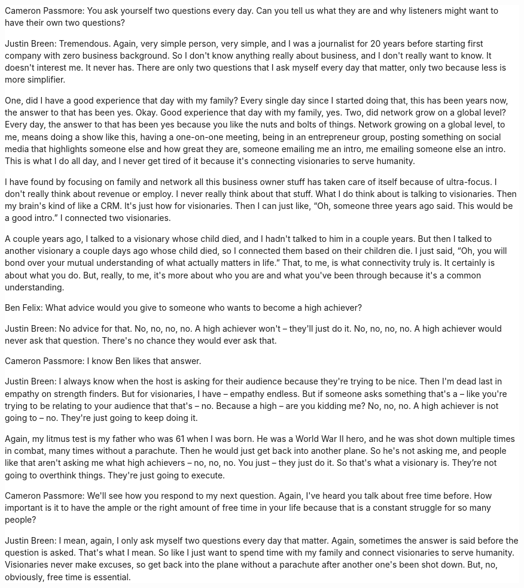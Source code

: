 Cameron Passmore: You ask yourself two questions every day. Can you tell us what they are and why listeners might want to have their own two questions?

Justin Breen: Tremendous. Again, very simple person, very simple, and I was a journalist for 20 years before starting first company with zero business background. So I don't know anything really about business, and I don't really want to know. It doesn't interest me. It never has. There are only two questions that I ask myself every day that matter, only two because less is more simplifier. 

One, did I have a good experience that day with my family? Every single day since I started doing that, this has been years now, the answer to that has been yes. Okay. Good experience that day with my family, yes. Two, did network grow on a global level? Every day, the answer to that has been yes because you like the nuts and bolts of things. Network growing on a global level, to me, means doing a show like this, having a one-on-one meeting, being in an entrepreneur group, posting something on social media that highlights someone else and how great they are, someone emailing me an intro, me emailing someone else an intro. This is what I do all day, and I never get tired of it because it's connecting visionaries to serve humanity. 

I have found by focusing on family and network all this business owner stuff has taken care of itself because of ultra-focus. I don't really think about revenue or employ. I never really think about that stuff. What I do think about is talking to visionaries. Then my brain's kind of like a CRM. It's just how for visionaries. Then I can just like, “Oh, someone three years ago said. This would be a good intro.” I connected two visionaries. 

A couple years ago, I talked to a visionary whose child died, and I hadn't talked to him in a couple years. But then I talked to another visionary a couple days ago whose child died, so I connected them based on their children die. I just said, “Oh, you will bond over your mutual understanding of what actually matters in life.” That, to me, is what connectivity truly is. It certainly is about what you do. But, really, to me, it's more about who you are and what you've been through because it's a common understanding. 

Ben Felix: What advice would you give to someone who wants to become a high achiever?

Justin Breen: No advice for that. No, no, no, no. A high achiever won't – they'll just do it. No, no, no, no. A high achiever would never ask that question. There's no chance they would ever ask that. 

Cameron Passmore: I know Ben likes that answer. 

Justin Breen: I always know when the host is asking for their audience because they're trying to be nice. Then I'm dead last in empathy on strength finders. But for visionaries, I have – empathy endless. But if someone asks something that's a – like you're trying to be relating to your audience that that's – no. Because a high – are you kidding me? No, no, no. A high achiever is not going to – no. They're just going to keep doing it. 

Again, my litmus test is my father who was 61 when I was born. He was a World War II hero, and he was shot down multiple times in combat, many times without a parachute. Then he would just get back into another plane. So he's not asking me, and people like that aren't asking me what high achievers – no, no, no. You just – they just do it. So that's what a visionary is. They’re not going to overthink things. They're just going to execute. 

Cameron Passmore: We'll see how you respond to my next question. Again, I've heard you talk about free time before. How important is it to have the ample or the right amount of free time in your life because that is a constant struggle for so many people?

Justin Breen: I mean, again, I only ask myself two questions every day that matter. Again, sometimes the answer is said before the question is asked. That's what I mean. So like I just want to spend time with my family and connect visionaries to serve humanity. Visionaries never make excuses, so get back into the plane without a parachute after another one's been shot down. But, no, obviously, free time is essential. 
